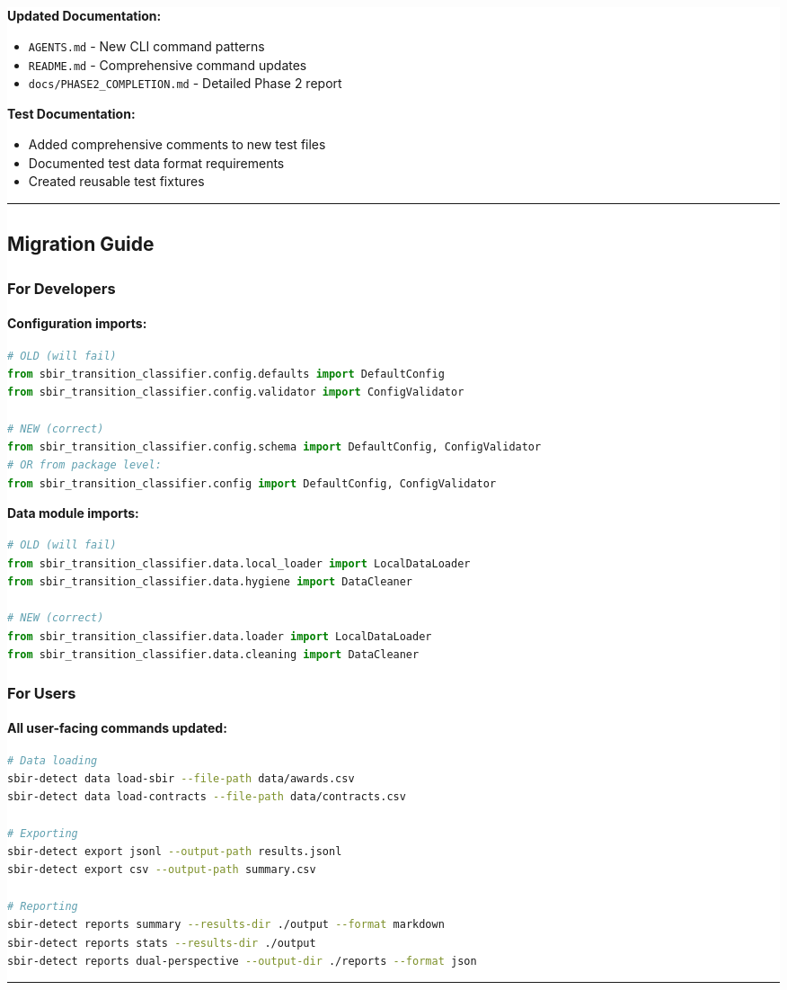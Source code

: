 **Updated Documentation:**
- `AGENTS.md` - New CLI command patterns
- `README.md` - Comprehensive command updates
- `docs/PHASE2_COMPLETION.md` - Detailed Phase 2 report

**Test Documentation:**
- Added comprehensive comments to new test files
- Documented test data format requirements
- Created reusable test fixtures

---

## Migration Guide

### For Developers

**Configuration imports:**
```python
# OLD (will fail)
from sbir_transition_classifier.config.defaults import DefaultConfig
from sbir_transition_classifier.config.validator import ConfigValidator

# NEW (correct)
from sbir_transition_classifier.config.schema import DefaultConfig, ConfigValidator
# OR from package level:
from sbir_transition_classifier.config import DefaultConfig, ConfigValidator
```

**Data module imports:**
```python
# OLD (will fail)
from sbir_transition_classifier.data.local_loader import LocalDataLoader
from sbir_transition_classifier.data.hygiene import DataCleaner

# NEW (correct)
from sbir_transition_classifier.data.loader import LocalDataLoader
from sbir_transition_classifier.data.cleaning import DataCleaner
```

### For Users

**All user-facing commands updated:**

```bash
# Data loading
sbir-detect data load-sbir --file-path data/awards.csv
sbir-detect data load-contracts --file-path data/contracts.csv

# Exporting
sbir-detect export jsonl --output-path results.jsonl
sbir-detect export csv --output-path summary.csv

# Reporting
sbir-detect reports summary --results-dir ./output --format markdown
sbir-detect reports stats --results-dir ./output
sbir-detect reports dual-perspective --output-dir ./reports --format json
```

---